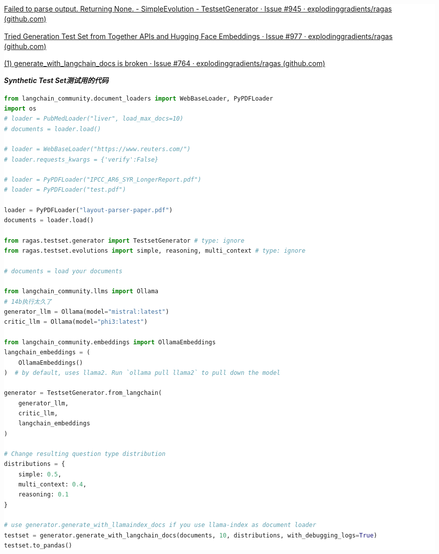 [Failed to parse output. Returning None. - SimpleEvolution - TestsetGenerator · Issue #945 · explodinggradients/ragas (github.com)](https://github.com/explodinggradients/ragas/issues/945)

[Tried Generation Test Set from Together APIs and Hugging Face Embeddings · Issue #977 · explodinggradients/ragas (github.com)](https://github.com/explodinggradients/ragas/issues/977)

[(1) generate_with_langchain_docs is broken · Issue #764 · explodinggradients/ragas (github.com)](https://github.com/explodinggradients/ragas/issues/764)



***Synthetic Test Set测试用的代码***

```python
from langchain_community.document_loaders import WebBaseLoader, PyPDFLoader
import os
# loader = PubMedLoader("liver", load_max_docs=10)
# documents = loader.load()

# loader = WebBaseLoader("https://www.reuters.com/")
# loader.requests_kwargs = {'verify':False}

# loader = PyPDFLoader("IPCC_AR6_SYR_LongerReport.pdf")
# loader = PyPDFLoader("test.pdf")

loader = PyPDFLoader("layout-parser-paper.pdf")
documents = loader.load()

from ragas.testset.generator import TestsetGenerator # type: ignore
from ragas.testset.evolutions import simple, reasoning, multi_context # type: ignore

# documents = load your documents

from langchain_community.llms import Ollama
# 14b执行太久了
generator_llm = Ollama(model="mistral:latest")
critic_llm = Ollama(model="phi3:latest")

from langchain_community.embeddings import OllamaEmbeddings
langchain_embeddings = (
    OllamaEmbeddings()
)  # by default, uses llama2. Run `ollama pull llama2` to pull down the model

generator = TestsetGenerator.from_langchain(
    generator_llm,
    critic_llm,
    langchain_embeddings
)

# Change resulting question type distribution
distributions = {
    simple: 0.5,
    multi_context: 0.4,
    reasoning: 0.1
}

# use generator.generate_with_llamaindex_docs if you use llama-index as document loader
testset = generator.generate_with_langchain_docs(documents, 10, distributions, with_debugging_logs=True) 
testset.to_pandas()
```
